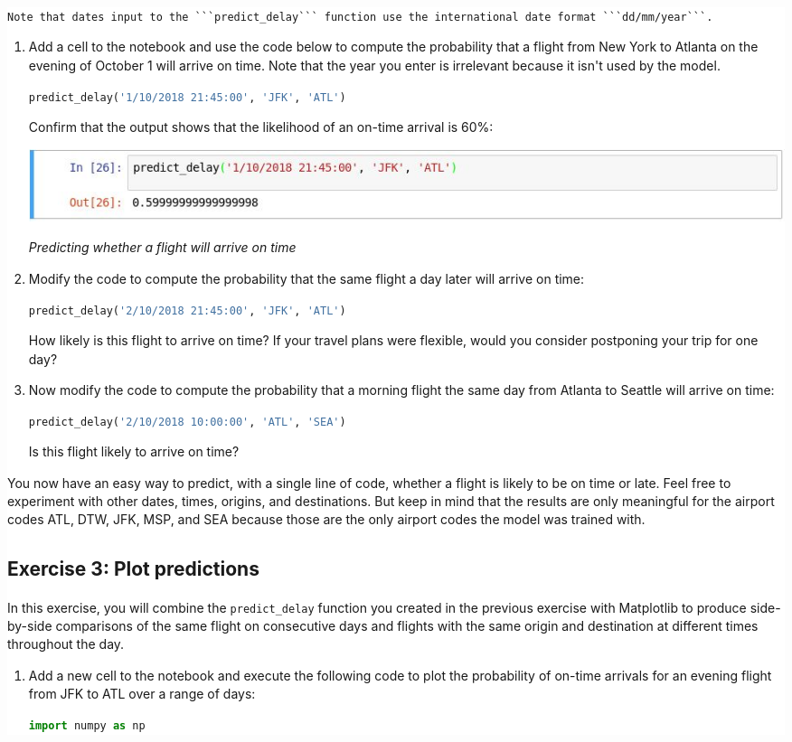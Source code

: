 	Note that dates input to the ```predict_delay``` function use the international date format ```dd/mm/year```.

1. Add a cell to the notebook and use the code below to compute the probability that a flight from New York to Atlanta on the evening of October 1 will arrive on time. Note that the year you enter is irrelevant because it isn't used by the model.

	```python
	predict_delay('1/10/2018 21:45:00', 'JFK', 'ATL')
	```

	Confirm that the output shows that the likelihood of an on-time arrival is 60%:

	![Predicting whether a flight will arrive on time](Images/jfk-to-atl.png)

	_Predicting whether a flight will arrive on time_

1. Modify the code to compute the probability that the same flight a day later will arrive on time:

	```python
	predict_delay('2/10/2018 21:45:00', 'JFK', 'ATL')
	```

	How likely is this flight to arrive on time? If your travel plans were flexible, would you consider postponing your trip for one day?

1. Now modify the code to compute the probability that a morning flight the same day from Atlanta to Seattle will arrive on time:

	```python
	predict_delay('2/10/2018 10:00:00', 'ATL', 'SEA')
	```

	Is this flight likely to arrive on time?

You now have an easy way to predict, with a single line of code, whether a flight is likely to be on time or late. Feel free to experiment with other dates, times, origins, and destinations. But keep in mind that the results are only meaningful for the airport codes ATL, DTW, JFK, MSP, and SEA because those are the only airport codes the model was trained with.

<a name="Exercise3"></a>
## Exercise 3: Plot predictions ##

In this exercise, you will combine the ```predict_delay``` function you created in the previous exercise with Matplotlib to produce side-by-side comparisons of the same flight on consecutive days and flights with the same origin and destination at different times throughout the day. 

1. Add a new cell to the notebook and execute the following code to plot the probability of on-time arrivals for an evening flight from JFK to ATL over a range of days:

	```python
	import numpy as np
	